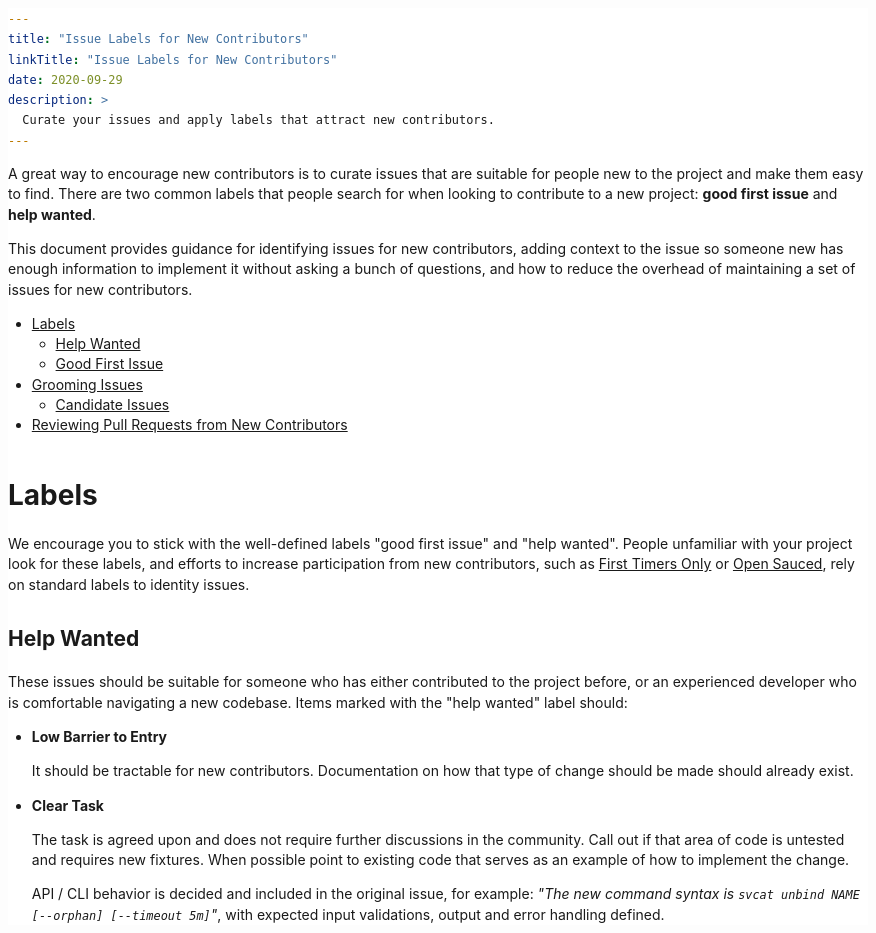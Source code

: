 ```yaml
---
title: "Issue Labels for New Contributors"
linkTitle: "Issue Labels for New Contributors"
date: 2020-09-29
description: >
  Curate your issues and apply labels that attract new contributors.
---
```


A great way to encourage new contributors is to curate issues that are suitable
for people new to the project and make them easy to find. There are two common
labels that people search for when looking to contribute to a new project:
**good first issue** and **help wanted**.

This document provides guidance for identifying issues for new contributors,
adding context to the issue so someone new has enough information to implement
it without asking a bunch of questions, and how to reduce the overhead of
maintaining a set of issues for new contributors.

* [Labels](#labels)
  * [Help Wanted](#help-wanted)
  * [Good First Issue](#good-first-issue)
* [Grooming Issues](#grooming-issues)
  * [Candidate Issues](#candidate-issues)
* [Reviewing Pull Requests from New Contributors](#reviewing-pull-requests-from-new-contributors)

# Labels

We encourage you to stick with the well-defined labels "good first issue" and
"help wanted". People unfamiliar with your project look for these labels, and
efforts to increase participation from new contributors, such as [First Timers
Only] or [Open Sauced], rely on standard labels to identity issues.

## Help Wanted

These issues should be suitable for someone who has either contributed to the project
before, or an experienced developer who is comfortable navigating a new codebase. Items
marked with the "help wanted" label should:

- **Low Barrier to Entry**

  It should be tractable for new contributors. Documentation on how that type of
  change should be made should already exist.

- **Clear Task**

  The task is agreed upon and does not require further discussions in the
  community. Call out if that area of code is untested and requires new
  fixtures. When possible point to existing code that serves as an example
  of how to implement the change.

  API / CLI behavior is decided and included in the original issue, for example:
  _"The new command syntax is `svcat unbind NAME [--orphan] [--timeout 5m]`"_,
  with expected input validations, output and error handling defined.


[First Timers Only]: https://www.firsttimersonly.com/
[Open Sauced]: https://opensauced.pizza/